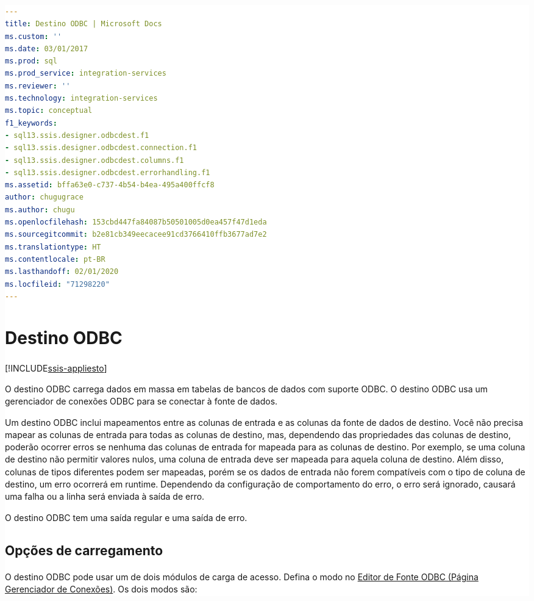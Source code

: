```yaml
---
title: Destino ODBC | Microsoft Docs
ms.custom: ''
ms.date: 03/01/2017
ms.prod: sql
ms.prod_service: integration-services
ms.reviewer: ''
ms.technology: integration-services
ms.topic: conceptual
f1_keywords:
- sql13.ssis.designer.odbcdest.f1
- sql13.ssis.designer.odbcdest.connection.f1
- sql13.ssis.designer.odbcdest.columns.f1
- sql13.ssis.designer.odbcdest.errorhandling.f1
ms.assetid: bffa63e0-c737-4b54-b4ea-495a400ffcf8
author: chugugrace
ms.author: chugu
ms.openlocfilehash: 153cbd447fa84087b50501005d0ea457f47d1eda
ms.sourcegitcommit: b2e81cb349eecacee91cd3766410ffb3677ad7e2
ms.translationtype: HT
ms.contentlocale: pt-BR
ms.lasthandoff: 02/01/2020
ms.locfileid: "71298220"
---
```

# <a name="odbc-destination"></a>Destino ODBC

[!INCLUDE[ssis-appliesto](../../includes/ssis-appliesto-ssvrpluslinux-asdb-asdw-xxx.md)]


  O destino ODBC carrega dados em massa em tabelas de bancos de dados com suporte ODBC. O destino ODBC usa um gerenciador de conexões ODBC para se conectar à fonte de dados.  
  
 Um destino ODBC inclui mapeamentos entre as colunas de entrada e as colunas da fonte de dados de destino. Você não precisa mapear as colunas de entrada para todas as colunas de destino, mas, dependendo das propriedades das colunas de destino, poderão ocorrer erros se nenhuma das colunas de entrada for mapeada para as colunas de destino. Por exemplo, se uma coluna de destino não permitir valores nulos, uma coluna de entrada deve ser mapeada para aquela coluna de destino. Além disso, colunas de tipos diferentes podem ser mapeadas, porém se os dados de entrada não forem compatíveis com o tipo de coluna de destino, um erro ocorrerá em runtime. Dependendo da configuração de comportamento do erro, o erro será ignorado, causará uma falha ou a linha será enviada à saída de erro.  
  
 O destino ODBC tem uma saída regular e uma saída de erro.  
  
##  <a name="BKMK_odbcdestination_loadoptions"></a> Opções de carregamento  
 O destino ODBC pode usar um de dois módulos de carga de acesso. Defina o modo no [Editor de Fonte ODBC &#40;Página Gerenciador de Conexões&#41;](../../integration-services/data-flow/odbc-source-editor-connection-manager-page.md). Os dois modos são:  
  